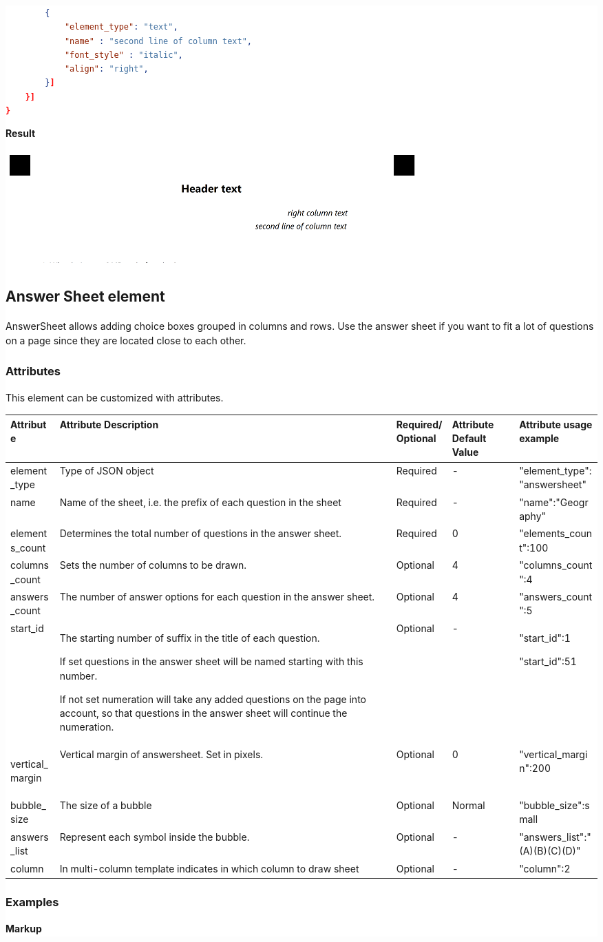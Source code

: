 ```json
		{
			"element_type": "text",
			"name" : "second line of column text",
			"font_style" : "italic",
			"align": "right",
		}]
	}]
}
````

**Result**

**![todo:image_alt_text](template-generation-elements-description_1.png)**
## **Answer Sheet element**
AnswerSheet allows adding choice boxes grouped in columns and rows. Use the answer sheet if you want to fit a lot of questions on a page since they are located close to each other.
### **Attributes**
This element can be customized with attributes.

|**Attribute**|**Attribute Description**|**Required/Optional**|**Attribute Default Value**|**Attribute usage example**|
| :- | :- | :- | :- | :- |
|element_type| Type of JSON object| Required|-|"element_type":"answersheet"
|name| Name of the sheet, i.e. the prefix of each question in the sheet|Required|-|"name":"Geography"
|elements_count|Determines the total number of questions in the answer sheet.|Required|0|"elements_count":100|
|columns_count|Sets the number of columns to be drawn.|Optional|4|"columns_count":4|
|answers_count|The number of answer options for each question in the answer sheet.|Optional|4|"answers_count":5|
|start_id|<p>The starting number of suffix in the title of each question.</p><p>If set questions in the answer sheet will be named starting with this number.</p><p>If not set numeration will take any added questions on the page into account, so that questions in the answer sheet will continue the numeration.</p>|Optional|-|<p>"start_id":1</p><p>"start_id":51</p>|
|<p>vertical_margin</p>| Vertical margin of answersheet. Set in pixels.|Optional|0|"vertical_margin":200
|bubble_size|The size of a bubble|Optional|Normal|"bubble_size":small
|answers_list|Represent each symbol inside the bubble.|Optional|-|"answers_list":"(A)(B)(C)(D)"
|column|In multi-column template indicates in which column to draw sheet|Optional|-|"column":2
### **Examples**
**Markup**
